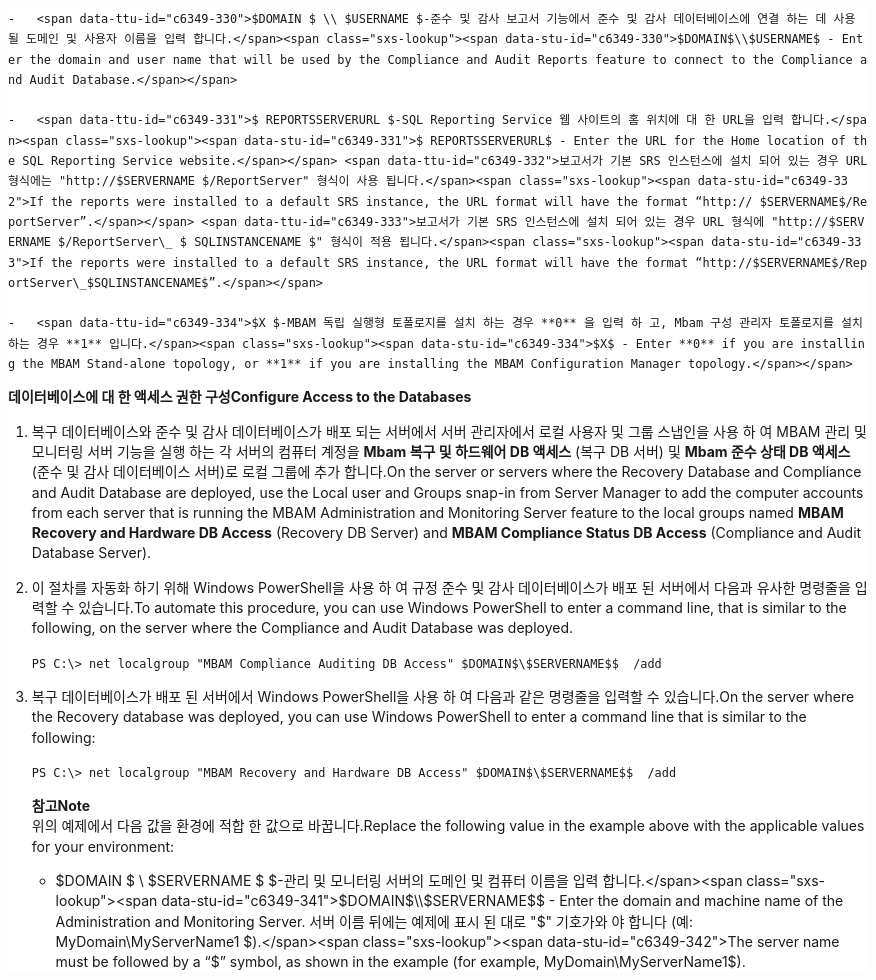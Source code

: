     -   <span data-ttu-id="c6349-330">$DOMAIN $ \\ $USERNAME $-준수 및 감사 보고서 기능에서 준수 및 감사 데이터베이스에 연결 하는 데 사용 될 도메인 및 사용자 이름을 입력 합니다.</span><span class="sxs-lookup"><span data-stu-id="c6349-330">$DOMAIN$\\$USERNAME$ - Enter the domain and user name that will be used by the Compliance and Audit Reports feature to connect to the Compliance and Audit Database.</span></span>

    -   <span data-ttu-id="c6349-331">$ REPORTSSERVERURL $-SQL Reporting Service 웹 사이트의 홈 위치에 대 한 URL을 입력 합니다.</span><span class="sxs-lookup"><span data-stu-id="c6349-331">$ REPORTSSERVERURL$ - Enter the URL for the Home location of the SQL Reporting Service website.</span></span> <span data-ttu-id="c6349-332">보고서가 기본 SRS 인스턴스에 설치 되어 있는 경우 URL 형식에는 "http://$SERVERNAME $/ReportServer" 형식이 사용 됩니다.</span><span class="sxs-lookup"><span data-stu-id="c6349-332">If the reports were installed to a default SRS instance, the URL format will have the format “http:// $SERVERNAME$/ReportServer”.</span></span> <span data-ttu-id="c6349-333">보고서가 기본 SRS 인스턴스에 설치 되어 있는 경우 URL 형식에 "http://$SERVERNAME $/ReportServer\_ $ SQLINSTANCENAME $" 형식이 적용 됩니다.</span><span class="sxs-lookup"><span data-stu-id="c6349-333">If the reports were installed to a default SRS instance, the URL format will have the format “http://$SERVERNAME$/ReportServer\_$SQLINSTANCENAME$”.</span></span>

    -   <span data-ttu-id="c6349-334">$X $-MBAM 독립 실행형 토폴로지를 설치 하는 경우 **0** 을 입력 하 고, Mbam 구성 관리자 토폴로지를 설치 하는 경우 **1** 입니다.</span><span class="sxs-lookup"><span data-stu-id="c6349-334">$X$ - Enter **0** if you are installing the MBAM Stand-alone topology, or **1** if you are installing the MBAM Configuration Manager topology.</span></span>



**<span data-ttu-id="c6349-335">데이터베이스에 대 한 액세스 권한 구성</span><span class="sxs-lookup"><span data-stu-id="c6349-335">Configure Access to the Databases</span></span>**

1.  <span data-ttu-id="c6349-336">복구 데이터베이스와 준수 및 감사 데이터베이스가 배포 되는 서버에서 서버 관리자에서 로컬 사용자 및 그룹 스냅인을 사용 하 여 MBAM 관리 및 모니터링 서버 기능을 실행 하는 각 서버의 컴퓨터 계정을 **Mbam 복구 및 하드웨어 DB 액세스** (복구 DB 서버) 및 **Mbam 준수 상태 DB 액세스** (준수 및 감사 데이터베이스 서버)로 로컬 그룹에 추가 합니다.</span><span class="sxs-lookup"><span data-stu-id="c6349-336">On the server or servers where the Recovery Database and Compliance and Audit Database are deployed, use the Local user and Groups snap-in from Server Manager to add the computer accounts from each server that is running the MBAM Administration and Monitoring Server feature to the local groups named **MBAM Recovery and Hardware DB Access** (Recovery DB Server) and **MBAM Compliance Status DB Access** (Compliance and Audit Database Server).</span></span>

2.  <span data-ttu-id="c6349-337">이 절차를 자동화 하기 위해 Windows PowerShell을 사용 하 여 규정 준수 및 감사 데이터베이스가 배포 된 서버에서 다음과 유사한 명령줄을 입력할 수 있습니다.</span><span class="sxs-lookup"><span data-stu-id="c6349-337">To automate this procedure, you can use Windows PowerShell to enter a command line, that is similar to the following, on the server where the Compliance and Audit Database was deployed.</span></span>

    `PS C:\> net localgroup "MBAM Compliance Auditing DB Access" $DOMAIN$\$SERVERNAME$$  /add`

3.  <span data-ttu-id="c6349-338">복구 데이터베이스가 배포 된 서버에서 Windows PowerShell을 사용 하 여 다음과 같은 명령줄을 입력할 수 있습니다.</span><span class="sxs-lookup"><span data-stu-id="c6349-338">On the server where the Recovery database was deployed, you can use Windows PowerShell to enter a command line that is similar to the following:</span></span>

    `PS C:\> net localgroup "MBAM Recovery and Hardware DB Access" $DOMAIN$\$SERVERNAME$$  /add`

    **<span data-ttu-id="c6349-339">참고</span><span class="sxs-lookup"><span data-stu-id="c6349-339">Note</span></span>**  
    <span data-ttu-id="c6349-340">위의 예제에서 다음 값을 환경에 적합 한 값으로 바꿉니다.</span><span class="sxs-lookup"><span data-stu-id="c6349-340">Replace the following value in the example above with the applicable values for your environment:</span></span>

    -   <span data-ttu-id="c6349-341">$DOMAIN $ \\ $SERVERNAME $ $-관리 및 모니터링 서버의 도메인 및 컴퓨터 이름을 입력 합니다.</span><span class="sxs-lookup"><span data-stu-id="c6349-341">$DOMAIN$\\$SERVERNAME$$ - Enter the domain and machine name of the Administration and Monitoring Server.</span></span> <span data-ttu-id="c6349-342">서버 이름 뒤에는 예제에 표시 된 대로 "$" 기호가와 야 합니다 (예: MyDomain\\MyServerName1 $).</span><span class="sxs-lookup"><span data-stu-id="c6349-342">The server name must be followed by a “$” symbol, as shown in the example (for example, MyDomain\\MyServerName1$).</span></span>
